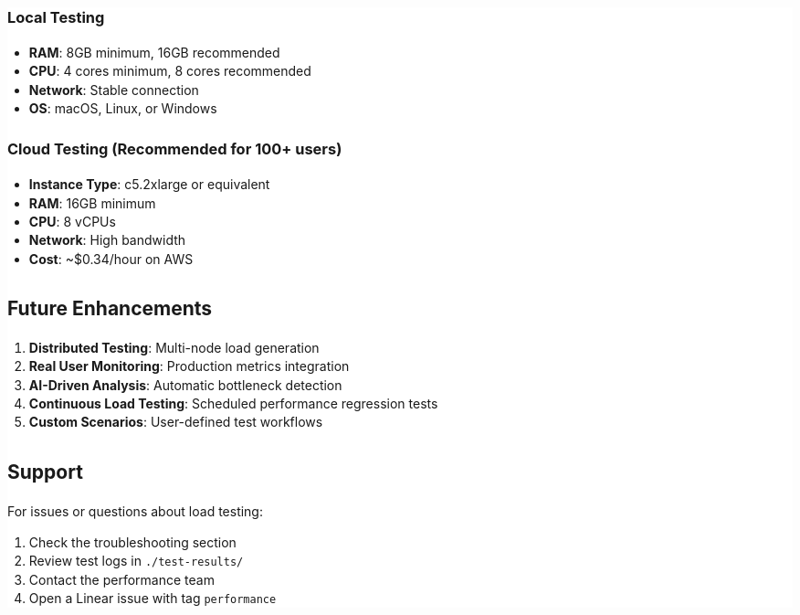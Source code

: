 ### Local Testing
- **RAM**: 8GB minimum, 16GB recommended
- **CPU**: 4 cores minimum, 8 cores recommended
- **Network**: Stable connection
- **OS**: macOS, Linux, or Windows

### Cloud Testing (Recommended for 100+ users)
- **Instance Type**: c5.2xlarge or equivalent
- **RAM**: 16GB minimum
- **CPU**: 8 vCPUs
- **Network**: High bandwidth
- **Cost**: ~$0.34/hour on AWS

## Future Enhancements

1. **Distributed Testing**: Multi-node load generation
2. **Real User Monitoring**: Production metrics integration
3. **AI-Driven Analysis**: Automatic bottleneck detection
4. **Continuous Load Testing**: Scheduled performance regression tests
5. **Custom Scenarios**: User-defined test workflows

## Support

For issues or questions about load testing:
1. Check the troubleshooting section
2. Review test logs in `./test-results/`
3. Contact the performance team
4. Open a Linear issue with tag `performance`
